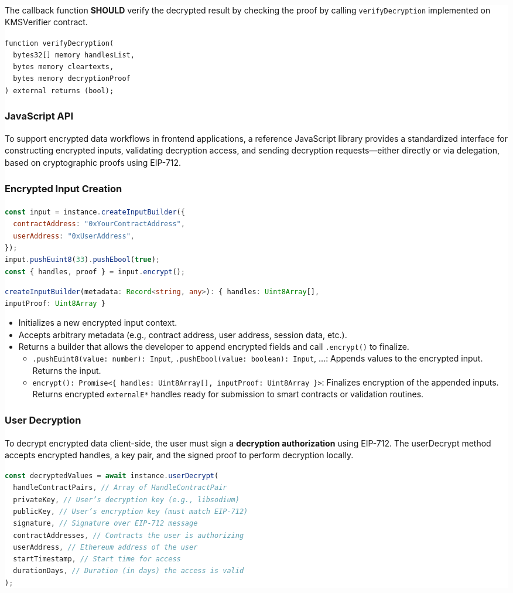 The callback function **SHOULD** verify the decrypted result by checking the proof by calling `verifyDecryption` implemented on KMSVerifier contract.

```solidity
function verifyDecryption(
  bytes32[] memory handlesList,
  bytes memory cleartexts,
  bytes memory decryptionProof
) external returns (bool);
```

### JavaScript API

To support encrypted data workflows in frontend applications, a reference JavaScript library provides a standardized interface for constructing encrypted inputs, validating decryption access, and sending decryption requests—either directly or via delegation, based on cryptographic proofs using EIP-712.

### Encrypted Input Creation

```javascript
const input = instance.createInputBuilder({
  contractAddress: "0xYourContractAddress",
  userAddress: "0xUserAddress",
});
input.pushEuint8(33).pushEbool(true);
const { handles, proof } = input.encrypt();
```

```typescript
createInputBuilder(metadata: Record<string, any>): { handles: Uint8Array[],
inputProof: Uint8Array }
```

- Initializes a new encrypted input context.
- Accepts arbitrary metadata (e.g., contract address, user address, session data, etc.).
- Returns a builder that allows the developer to append encrypted fields and call `.encrypt()` to finalize.
  - `.pushEuint8(value: number): Input`, `.pushEbool(value: boolean): Input`, ...: Appends values to the encrypted input. Returns the input.
  - `encrypt(): Promise<{ handles: Uint8Array[], inputProof: Uint8Array }>`: Finalizes encryption of the appended inputs. Returns encrypted `externalE*` handles ready for submission to smart contracts or validation routines.

### User Decryption

To decrypt encrypted data client-side, the user must sign a **decryption authorization** using EIP-712. The userDecrypt method accepts encrypted handles, a key pair, and the signed proof to perform decryption locally.

```javascript
const decryptedValues = await instance.userDecrypt(
  handleContractPairs, // Array of HandleContractPair
  privateKey, // User’s decryption key (e.g., libsodium)
  publicKey, // User’s encryption key (must match EIP-712)
  signature, // Signature over EIP-712 message
  contractAddresses, // Contracts the user is authorizing
  userAddress, // Ethereum address of the user
  startTimestamp, // Start time for access
  durationDays, // Duration (in days) the access is valid
);
```
